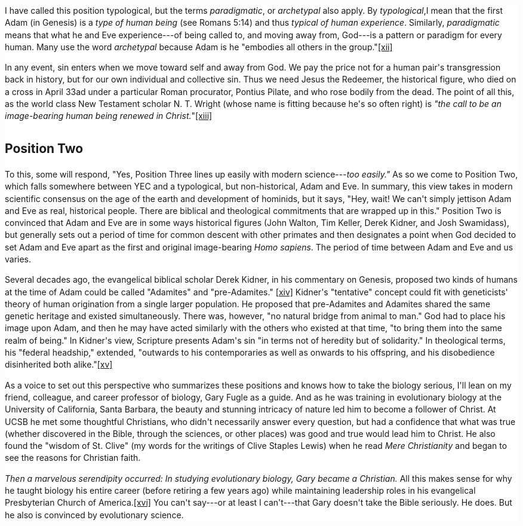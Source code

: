 I have called this position typological, but the terms *paradigmatic*, or *archetypal* also apply. By *typological*,I mean that the first Adam (in Genesis) is a *type* *of human being* (see Romans 5:14) and thus *typical of human experience*. Similarly, *paradigmatic* means that what he and Eve experience---of being called to, and moving away from, God---is a pattern or paradigm for every human. Many use the word *archetypal* because Adam is he "embodies all others in the group."[\[xii\]](#_edn12)

In any event, sin enters when we move toward self and away from God. We pay the price not for a human pair's transgression back in history, but for our own individual and collective sin. Thus we need Jesus the Redeemer, the historical figure, who died on a cross in April 33ad under a particular Roman procurator, Pontius Pilate, and who rose bodily from the dead. The point of all this, as the world class New Testament scholar N. T. Wright (whose name is fitting because he's so often right) is *"the call to be an image-bearing human being renewed in Christ.*"[\[xiii\]](#_edn13)

## Position Two

To this, some will respond, "Yes, Position Three lines up easily with modern science---*too easily."* As so we come to Position Two, which falls somewhere between YEC and a typological, but non-historical, Adam and Eve. In summary, this view takes in modern scientific consensus on the age of the earth and development of hominids, but it says, "Hey, wait! We can't simply jettison Adam and Eve as real, historical people. There are biblical and theological commitments that are wrapped up in this." Position Two is convinced that Adam and Eve are in some ways historical figures (John Walton, Tim Keller, Derek Kidner, and Josh Swamidass), but generally sets out a period of time for common descent with other primates and then designates a point when God decided to set Adam and Eve apart as the first and original image-bearing *Homo sapiens*. The period of time between Adam and Eve and us varies.

Several decades ago, the evangelical biblical scholar Derek Kidner, in his commentary on Genesis, proposed two kinds of humans at the time of Adam could be called "Adamites" and "pre-Adamites." [\[xiv\]](#_edn14) Kidner's "tentative" concept could fit with geneticists' theory of human origination from a single larger population. He proposed that pre-Adamites and Adamites shared the same genetic heritage and existed simultaneously. There was, however, "no natural bridge from animal to man." God had to place his image upon Adam, and then he may have acted similarly with the others who existed at that time, "to bring them into the same realm of being." In Kidner's view, Scripture presents Adam's sin "in terms not of heredity but of solidarity." In theological terms, his "federal headship," extended, "outwards to his contemporaries as well as onwards to his offspring, and his disobedience disinherited both alike."[\[xv\]](#_edn15)

As a voice to set out this perspective who summarizes these positions and knows how to take the biology serious, I'll lean on my friend, colleague, and career professor of biology, Gary Fugle as a guide. And as he was training in evolutionary biology at the University of California, Santa Barbara, the beauty and stunning intricacy of nature led him to become a follower of Christ. At UCSB he met some thoughtful Christians, who didn't necessarily answer every question, but had a confidence that what was true (whether discovered in the Bible, through the sciences, or other places) was good and true would lead him to Christ. He also found the "wisdom of St. Clive" (my words for the writings of Clive Staples Lewis) when he read *Mere Christianity* and began to see the reasons for Christian faith.

*Then a marvelous serendipity occurred:* *In studying evolutionary biology, Gary became a Christian.* All this makes sense for why he taught biology his entire career (before retiring a few years ago) while maintaining leadership roles in his evangelical Presbyterian Church of America.[\[xvi\]](#_edn16) You can't say---or at least I can't---that Gary doesn't take the Bible seriously. He does. But he also is convinced by evolutionary science.
